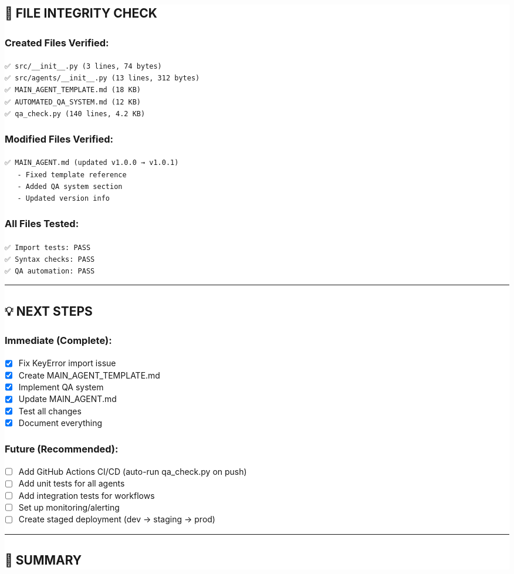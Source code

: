 
## 🔐 FILE INTEGRITY CHECK

### Created Files Verified:
```
✅ src/__init__.py (3 lines, 74 bytes)
✅ src/agents/__init__.py (13 lines, 312 bytes)
✅ MAIN_AGENT_TEMPLATE.md (18 KB)
✅ AUTOMATED_QA_SYSTEM.md (12 KB)
✅ qa_check.py (140 lines, 4.2 KB)
```

### Modified Files Verified:
```
✅ MAIN_AGENT.md (updated v1.0.0 → v1.0.1)
   - Fixed template reference
   - Added QA system section
   - Updated version info
```

### All Files Tested:
```
✅ Import tests: PASS
✅ Syntax checks: PASS
✅ QA automation: PASS
```

---

## 💡 NEXT STEPS

### Immediate (Complete):
- [x] Fix KeyError import issue
- [x] Create MAIN_AGENT_TEMPLATE.md
- [x] Implement QA system
- [x] Update MAIN_AGENT.md
- [x] Test all changes
- [x] Document everything

### Future (Recommended):
- [ ] Add GitHub Actions CI/CD (auto-run qa_check.py on push)
- [ ] Add unit tests for all agents
- [ ] Add integration tests for workflows
- [ ] Set up monitoring/alerting
- [ ] Create staged deployment (dev → staging → prod)

---

## 🎉 SUMMARY
